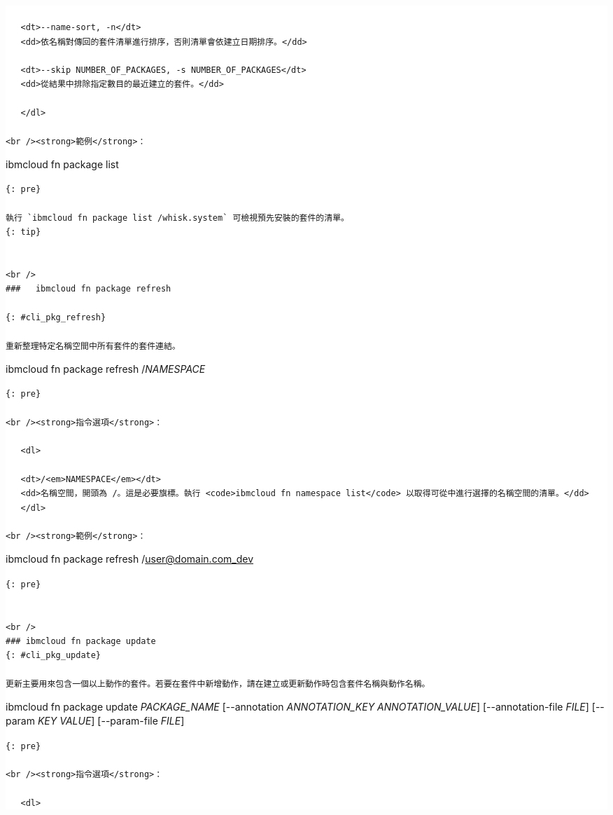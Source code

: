 ```

   <dt>--name-sort, -n</dt>
   <dd>依名稱對傳回的套件清單進行排序，否則清單會依建立日期排序。</dd>

   <dt>--skip NUMBER_OF_PACKAGES, -s NUMBER_OF_PACKAGES</dt>
   <dd>從結果中排除指定數目的最近建立的套件。</dd>

   </dl>

<br /><strong>範例</strong>：

  ```
  ibmcloud fn package list
  ```
  {: pre}

  執行 `ibmcloud fn package list /whisk.system` 可檢視預先安裝的套件的清單。
  {: tip}


<br />
###   ibmcloud fn package refresh
  
{: #cli_pkg_refresh}

重新整理特定名稱空間中所有套件的套件連結。

```
ibmcloud fn package refresh /<em>NAMESPACE</em>
```
{: pre}

<br /><strong>指令選項</strong>：

   <dl>

   <dt>/<em>NAMESPACE</em></dt>
   <dd>名稱空間，開頭為 /。這是必要旗標。執行 <code>ibmcloud fn namespace list</code> 以取得可從中進行選擇的名稱空間的清單。</dd>
   </dl>

<br /><strong>範例</strong>：

  ```
  ibmcloud fn package refresh /user@domain.com_dev
  ```
  {: pre}


<br />
### ibmcloud fn package update
{: #cli_pkg_update}

更新主要用來包含一個以上動作的套件。若要在套件中新增動作，請在建立或更新動作時包含套件名稱與動作名稱。

```
ibmcloud fn package update <em>PACKAGE_NAME</em> [--annotation <em>ANNOTATION_KEY</em> <em>ANNOTATION_VALUE</em>] [--annotation-file <em>FILE</em>] [--param <em>KEY</em> <em>VALUE</em>] [--param-file <em>FILE</em>]
```
{: pre}

<br /><strong>指令選項</strong>：

   <dl>
```